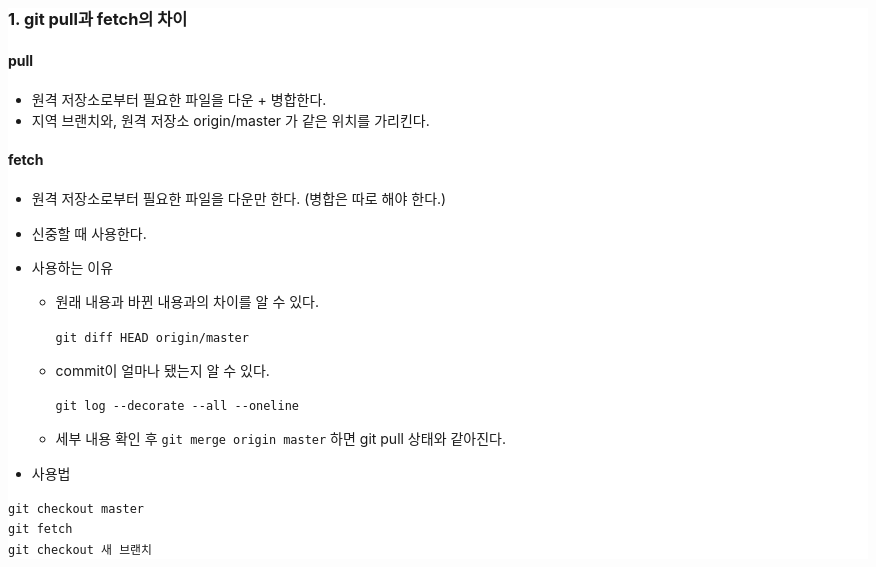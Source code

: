 ### 1. git pull과 fetch의 차이

#### **pull**

- 원격 저장소로부터 필요한 파일을 다운 + 병합한다.
- 지역 브랜치와, 원격 저장소 origin/master 가 같은 위치를 가리킨다.

#### **fetch**

- 원격 저장소로부터 필요한 파일을 다운만 한다. (병합은 따로 해야 한다.)

- 신중할 때 사용한다.

- 사용하는 이유

  - 원래 내용과 바뀐 내용과의 차이를 알 수 있다.

    ```shell
    git diff HEAD origin/master
    ```

  - commit이 얼마나 됐는지 알 수 있다. 

    ```shell
    git log --decorate --all --oneline
    ```

  - 세부 내용 확인 후 `git merge origin master` 하면 git pull 상태와 같아진다.

- 사용법

```
git checkout master
git fetch
git checkout 새 브랜치
```

